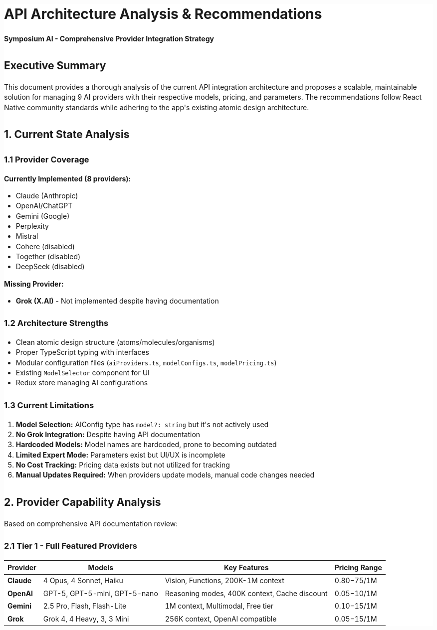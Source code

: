 # API Architecture Analysis & Recommendations
**Symposium AI - Comprehensive Provider Integration Strategy**

## Executive Summary

This document provides a thorough analysis of the current API integration architecture and proposes a scalable, maintainable solution for managing 9 AI providers with their respective models, pricing, and parameters. The recommendations follow React Native community standards while adhering to the app's existing atomic design architecture.

## 1. Current State Analysis

### 1.1 Provider Coverage
**Currently Implemented (8 providers):**
- Claude (Anthropic)
- OpenAI/ChatGPT
- Gemini (Google)
- Perplexity
- Mistral
- Cohere (disabled)
- Together (disabled)
- DeepSeek (disabled)

**Missing Provider:**
- **Grok (X.AI)** - Not implemented despite having documentation

### 1.2 Architecture Strengths
- Clean atomic design structure (atoms/molecules/organisms)
- Proper TypeScript typing with interfaces
- Modular configuration files (`aiProviders.ts`, `modelConfigs.ts`, `modelPricing.ts`)
- Existing `ModelSelector` component for UI
- Redux store managing AI configurations

### 1.3 Current Limitations
1. **Model Selection:** AIConfig type has `model?: string` but it's not actively used
2. **No Grok Integration:** Despite having API documentation
3. **Hardcoded Models:** Model names are hardcoded, prone to becoming outdated
4. **Limited Expert Mode:** Parameters exist but UI/UX is incomplete
5. **No Cost Tracking:** Pricing data exists but not utilized for tracking
6. **Manual Updates Required:** When providers update models, manual code changes needed

## 2. Provider Capability Analysis

Based on comprehensive API documentation review:

### 2.1 Tier 1 - Full Featured Providers
| Provider | Models | Key Features | Pricing Range |
|----------|--------|--------------|---------------|
| **Claude** | 4 Opus, 4 Sonnet, Haiku | Vision, Functions, 200K-1M context | $0.80-$75/1M |
| **OpenAI** | GPT-5, GPT-5-mini, GPT-5-nano | Reasoning modes, 400K context, Cache discount | $0.05-$10/1M |
| **Gemini** | 2.5 Pro, Flash, Flash-Lite | 1M context, Multimodal, Free tier | $0.10-$15/1M |
| **Grok** | Grok 4, 4 Heavy, 3, 3 Mini | 256K context, OpenAI compatible | $0.05-$15/1M |
